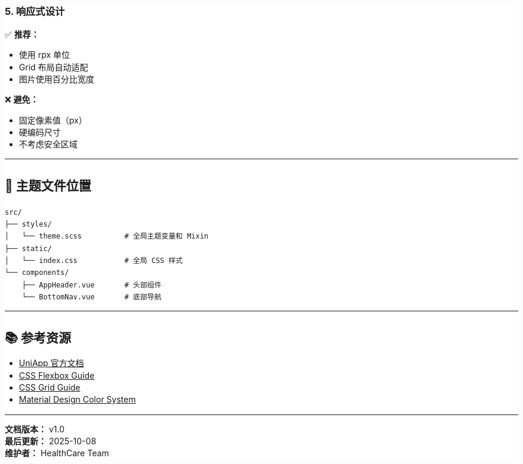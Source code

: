### 5. 响应式设计

✅ **推荐：**
- 使用 rpx 单位
- Grid 布局自动适配
- 图片使用百分比宽度

❌ **避免：**
- 固定像素值（px）
- 硬编码尺寸
- 不考虑安全区域

---

## 🔧 主题文件位置

```
src/
├── styles/
│   └── theme.scss          # 全局主题变量和 Mixin
├── static/
│   └── index.css           # 全局 CSS 样式
└── components/
    ├── AppHeader.vue       # 头部组件
    └── BottomNav.vue       # 底部导航
```

---

## 📚 参考资源

- [UniApp 官方文档](https://uniapp.dcloud.net.cn/)
- [CSS Flexbox Guide](https://css-tricks.com/snippets/css/a-guide-to-flexbox/)
- [CSS Grid Guide](https://css-tricks.com/snippets/css/complete-guide-grid/)
- [Material Design Color System](https://material.io/design/color)

---

**文档版本：** v1.0  
**最后更新：** 2025-10-08  
**维护者：** HealthCare Team

